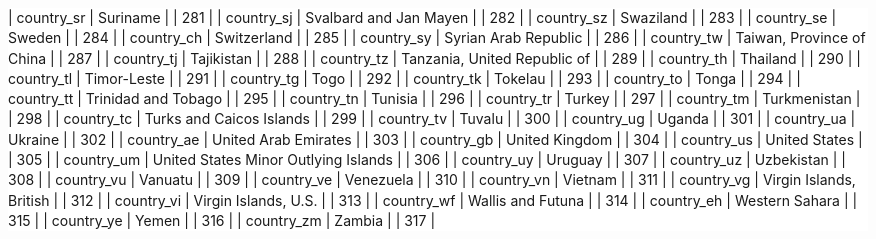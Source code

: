 | country_sr | Suriname |  | 281 |
| country_sj | Svalbard and Jan Mayen |  | 282 |
| country_sz | Swaziland |  | 283 |
| country_se | Sweden |  | 284 |
| country_ch | Switzerland |  | 285 |
| country_sy | Syrian Arab Republic |  | 286 |
| country_tw | Taiwan, Province of China |  | 287 |
| country_tj | Tajikistan |  | 288 |
| country_tz | Tanzania, United Republic of |  | 289 |
| country_th | Thailand |  | 290 |
| country_tl | Timor-Leste |  | 291 |
| country_tg | Togo |  | 292 |
| country_tk | Tokelau |  | 293 |
| country_to | Tonga |  | 294 |
| country_tt | Trinidad and Tobago |  | 295 |
| country_tn | Tunisia |  | 296 |
| country_tr | Turkey |  | 297 |
| country_tm | Turkmenistan |  | 298 |
| country_tc | Turks and Caicos Islands |  | 299 |
| country_tv | Tuvalu |  | 300 |
| country_ug | Uganda |  | 301 |
| country_ua | Ukraine |  | 302 |
| country_ae | United Arab Emirates |  | 303 |
| country_gb | United Kingdom |  | 304 |
| country_us | United States |  | 305 |
| country_um | United States Minor Outlying Islands |  | 306 |
| country_uy | Uruguay |  | 307 |
| country_uz | Uzbekistan |  | 308 |
| country_vu | Vanuatu |  | 309 |
| country_ve | Venezuela |  | 310 |
| country_vn | Vietnam |  | 311 |
| country_vg | Virgin Islands, British |  | 312 |
| country_vi | Virgin Islands, U.S. |  | 313 |
| country_wf | Wallis and Futuna |  | 314 |
| country_eh | Western Sahara |  | 315 |
| country_ye | Yemen |  | 316 |
| country_zm | Zambia |  | 317 |